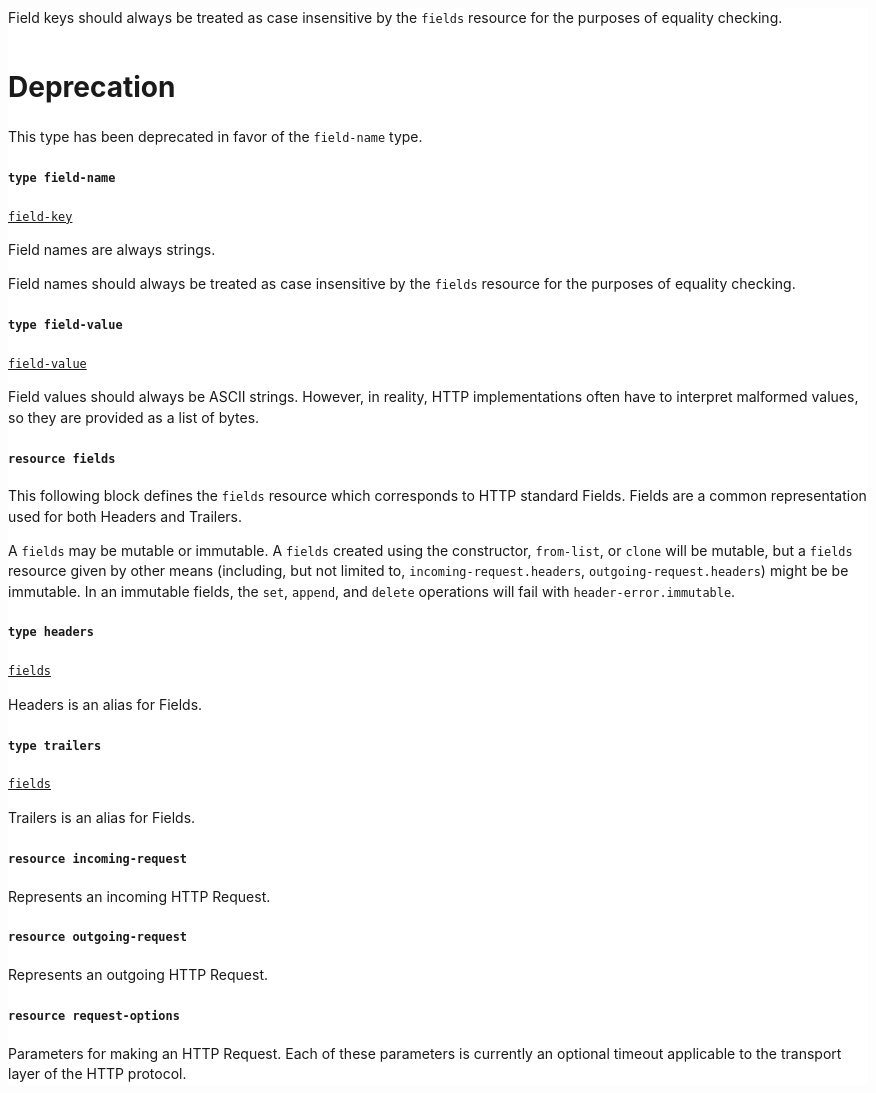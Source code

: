 Field keys should always be treated as case insensitive by the `fields`
resource for the purposes of equality checking.

# Deprecation

This type has been deprecated in favor of the `field-name` type.

#### <a id="field_name"></a>`type field-name`
[`field-key`](#field_key)
<p>Field names are always strings.

Field names should always be treated as case insensitive by the `fields`
resource for the purposes of equality checking.

#### <a id="field_value"></a>`type field-value`
[`field-value`](#field_value)
<p>Field values should always be ASCII strings. However, in
reality, HTTP implementations often have to interpret malformed values,
so they are provided as a list of bytes.

#### <a id="fields"></a>`resource fields`

This following block defines the `fields` resource which corresponds to
HTTP standard Fields. Fields are a common representation used for both
Headers and Trailers.

A `fields` may be mutable or immutable. A `fields` created using the
constructor, `from-list`, or `clone` will be mutable, but a `fields`
resource given by other means (including, but not limited to,
`incoming-request.headers`, `outgoing-request.headers`) might be be
immutable. In an immutable fields, the `set`, `append`, and `delete`
operations will fail with `header-error.immutable`.
#### <a id="headers"></a>`type headers`
[`fields`](#fields)
<p>Headers is an alias for Fields.

#### <a id="trailers"></a>`type trailers`
[`fields`](#fields)
<p>Trailers is an alias for Fields.

#### <a id="incoming_request"></a>`resource incoming-request`

Represents an incoming HTTP Request.
#### <a id="outgoing_request"></a>`resource outgoing-request`

Represents an outgoing HTTP Request.
#### <a id="request_options"></a>`resource request-options`

Parameters for making an HTTP Request. Each of these parameters is
currently an optional timeout applicable to the transport layer of the
HTTP protocol.
